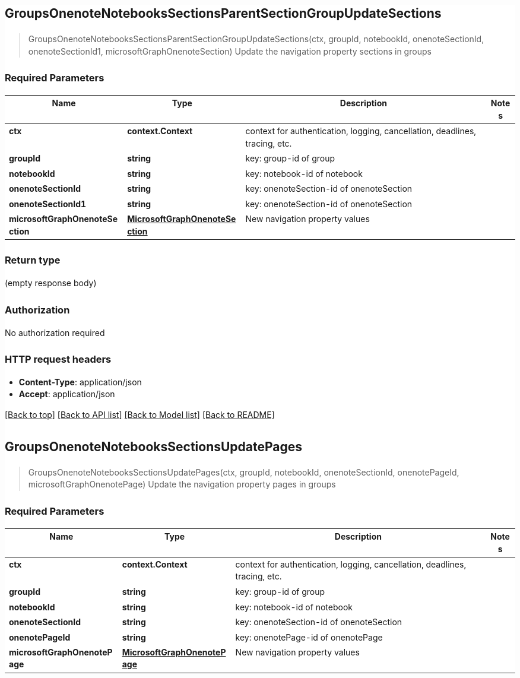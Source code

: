 
## GroupsOnenoteNotebooksSectionsParentSectionGroupUpdateSections

> GroupsOnenoteNotebooksSectionsParentSectionGroupUpdateSections(ctx, groupId, notebookId, onenoteSectionId, onenoteSectionId1, microsoftGraphOnenoteSection)
Update the navigation property sections in groups

### Required Parameters


Name | Type | Description  | Notes
------------- | ------------- | ------------- | -------------
**ctx** | **context.Context** | context for authentication, logging, cancellation, deadlines, tracing, etc.
**groupId** | **string**| key: group-id of group | 
**notebookId** | **string**| key: notebook-id of notebook | 
**onenoteSectionId** | **string**| key: onenoteSection-id of onenoteSection | 
**onenoteSectionId1** | **string**| key: onenoteSection-id of onenoteSection | 
**microsoftGraphOnenoteSection** | [**MicrosoftGraphOnenoteSection**](MicrosoftGraphOnenoteSection.md)| New navigation property values | 

### Return type

 (empty response body)

### Authorization

No authorization required

### HTTP request headers

- **Content-Type**: application/json
- **Accept**: application/json

[[Back to top]](#) [[Back to API list]](../README.md#documentation-for-api-endpoints)
[[Back to Model list]](../README.md#documentation-for-models)
[[Back to README]](../README.md)


## GroupsOnenoteNotebooksSectionsUpdatePages

> GroupsOnenoteNotebooksSectionsUpdatePages(ctx, groupId, notebookId, onenoteSectionId, onenotePageId, microsoftGraphOnenotePage)
Update the navigation property pages in groups

### Required Parameters


Name | Type | Description  | Notes
------------- | ------------- | ------------- | -------------
**ctx** | **context.Context** | context for authentication, logging, cancellation, deadlines, tracing, etc.
**groupId** | **string**| key: group-id of group | 
**notebookId** | **string**| key: notebook-id of notebook | 
**onenoteSectionId** | **string**| key: onenoteSection-id of onenoteSection | 
**onenotePageId** | **string**| key: onenotePage-id of onenotePage | 
**microsoftGraphOnenotePage** | [**MicrosoftGraphOnenotePage**](MicrosoftGraphOnenotePage.md)| New navigation property values | 
